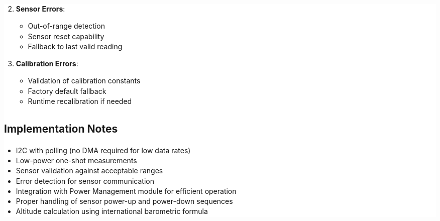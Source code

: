 2. **Sensor Errors**:
   - Out-of-range detection
   - Sensor reset capability
   - Fallback to last valid reading

3. **Calibration Errors**:
   - Validation of calibration constants
   - Factory default fallback
   - Runtime recalibration if needed

## Implementation Notes

- I2C with polling (no DMA required for low data rates)
- Low-power one-shot measurements
- Sensor validation against acceptable ranges
- Error detection for sensor communication
- Integration with Power Management module for efficient operation
- Proper handling of sensor power-up and power-down sequences
- Altitude calculation using international barometric formula
